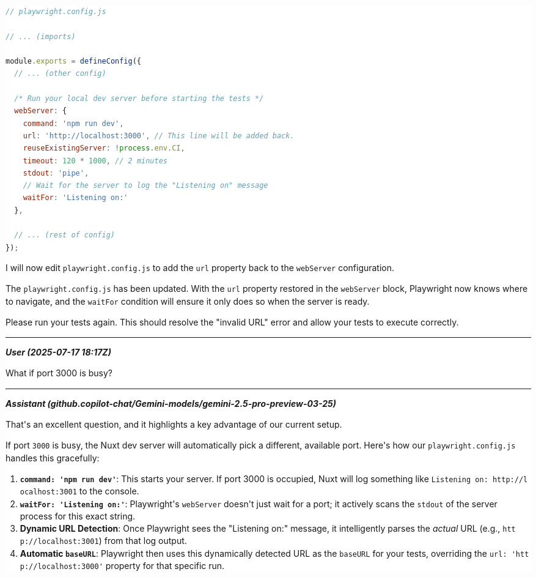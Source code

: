 ```javascript
// playwright.config.js

// ... (imports)

module.exports = defineConfig({
  // ... (other config)

  /* Run your local dev server before starting the tests */
  webServer: {
    command: 'npm run dev',
    url: 'http://localhost:3000', // This line will be added back.
    reuseExistingServer: !process.env.CI,
    timeout: 120 * 1000, // 2 minutes
    stdout: 'pipe',
    // Wait for the server to log the "Listening on" message
    waitFor: 'Listening on:'
  },

  // ... (rest of config)
});
```

I will now edit `playwright.config.js` to add the `url` property back to the `webServer` configuration. 
````

````
The `playwright.config.js` has been updated. With the `url` property restored in the `webServer` block, Playwright now knows where to navigate, and the `waitFor` condition will ensure it only does so when the server is ready.

Please run your tests again. This should resolve the "invalid URL" error and allow your tests to execute correctly.

---

_**User (2025-07-17 18:17Z)**_

What if port 3000 is busy?

---

_**Assistant (github.copilot-chat/Gemini-models/gemini-2.5-pro-preview-03-25)**_

That's an excellent question, and it highlights a key advantage of our current setup.

If port `3000` is busy, the Nuxt dev server will automatically pick a different, available port. Here's how our `playwright.config.js` handles this gracefully:

1.  **`command: 'npm run dev'`**: This starts your server. If port 3000 is occupied, Nuxt will log something like `Listening on: http://localhost:3001` to the console.
2.  **`waitFor: 'Listening on:'`**: Playwright's `webServer` doesn't just wait for a port; it actively scans the `stdout` of the server process for this exact string.
3.  **Dynamic URL Detection**: Once Playwright sees the "Listening on:" message, it intelligently parses the *actual* URL (e.g., `http://localhost:3001`) from that log output.
4.  **Automatic `baseURL`**: Playwright then uses this dynamically detected URL as the `baseURL` for your tests, overriding the `url: 'http://localhost:3000'` property for that specific run.
